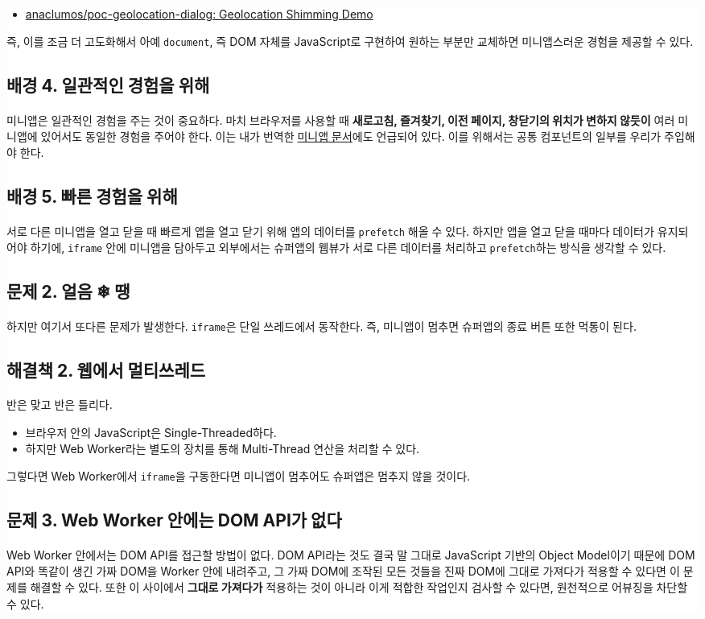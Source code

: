 </DisplayFlex>

- [anaclumos/poc-geolocation-dialog: Geolocation Shimming Demo](https://github.com/anaclumos/poc-geolocation-dialog)

즉, 이를 조금 더 고도화해서 아예 `document`,
즉 DOM 자체를 JavaScript로 구현하여 원하는 부분만 교체하면
미니앱스러운 경험을 제공할 수 있다.

## 배경 4. 일관적인 경험을 위해

미니앱은 일관적인 경험을 주는 것이 중요하다.
마치 브라우저를 사용할 때
**새로고침, 즐겨찾기, 이전 페이지, 창닫기의 위치가 변하지 않듯이**
여러 미니앱에 있어서도 동일한 경험을 주어야 한다.
이는 내가 번역한
[미니앱 문서](https://web.dev/mini-app-about/#the-user-experience)에도 언급되어 있다.
이를 위해서는 공통 컴포넌트의 일부를 우리가 주입해야 한다.

## 배경 5. 빠른 경험을 위해

서로 다른 미니앱을 열고 닫을 때 빠르게 앱을 열고 닫기 위해
앱의 데이터를 `prefetch` 해올 수 있다.
하지만 앱을 열고 닫을 때마다 데이터가 유지되어야 하기에,
`iframe` 안에 미니앱을 담아두고
외부에서는 슈퍼앱의 웹뷰가 서로 다른 데이터를 처리하고
`prefetch`하는 방식을 생각할 수 있다.

## 문제 2. 얼음 ❄ 땡

하지만 여기서 또다른 문제가 발생한다.
`iframe`은 단일 쓰레드에서 동작한다.
즉, 미니앱이 멈추면 슈퍼앱의 종료 버튼 또한 먹통이 된다.

## 해결책 2. 웹에서 멀티쓰레드

<Admonition type="tip" title="JavaScript은 Single-Threaded하지 않나?" icon="🤔">

반은 맞고 반은 틀리다.

- 브라우저 안의 JavaScript은 Single-Threaded하다.
- 하지만 Web Worker라는 별도의 장치를 통해 Multi-Thread 연산을 처리할 수 있다.

</Admonition>

그렇다면 Web Worker에서 `iframe`을 구동한다면
미니앱이 멈추어도 슈퍼앱은 멈추지 않을 것이다.

## 문제 3. Web Worker 안에는 DOM API가 없다

Web Worker 안에서는 DOM API를 접근할 방법이 없다.
DOM API라는 것도 결국 말 그대로 JavaScript 기반의 Object Model이기 때문에
DOM API와 똑같이 생긴 가짜 DOM을 Worker 안에 내려주고,
그 가짜 DOM에 조작된 모든 것들을 진짜 DOM에 그대로 가져다가 적용할 수 있다면
이 문제를 해결할 수 있다.
또한 이 사이에서 **그대로 가져다가** 적용하는 것이 아니라
이게 적합한 작업인지 검사할 수 있다면,
원천적으로 어뷰징을 차단할 수 있다.
